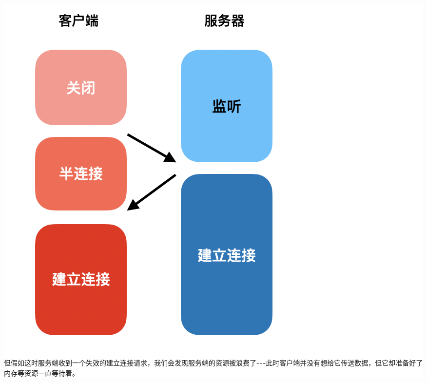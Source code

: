 ![只发生两次？](./images/8.png)

但假如这时服务端收到一个失效的建立连接请求，我们会发现服务端的资源被浪费了---此时客户端并没有想给它传送数据，但它却准备好了内存等资源一直等待着。
